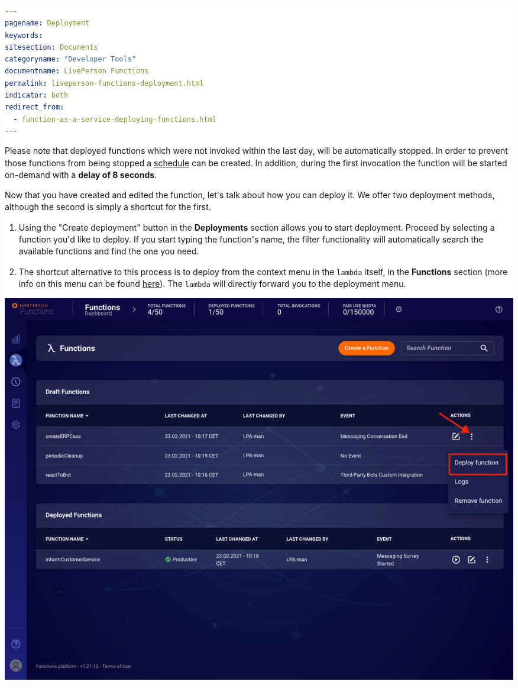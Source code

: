```yaml
---
pagename: Deployment
keywords:
sitesection: Documents
categoryname: "Developer Tools"
documentname: LivePerson Functions
permalink: liveperson-functions-deployment.html
indicator: both
redirect_from:
  - function-as-a-service-deploying-functions.html
---
```


<div class="important">Please note that deployed functions which were not invoked within the last day, will be automatically stopped. In order to prevent those functions from being stopped a <a href="/liveperson-functions-scheduled-invocations.html">schedule</a> can be created. In addition, during the first invocation the function will be started on-demand with a <b>delay of 8 seconds</b>.</div>

Now that you have created and edited the function, let's talk about how you can deploy it. We offer two deployment methods, although the second is simply a shortcut for the first.

1. Using the "Create deployment" button in the **Deployments** section allows you to start deployment. Proceed by selecting a function you'd like to deploy. If you start typing the function's name, the filter functionality will automatically search the available functions and find the one you need.

2. The shortcut alternative to this process is to deploy from the context menu in the `lambda` itself, in the **Functions** section (more info on this menu can be found [here](function-as-a-service-developing-with-faas-overview.html#code-completion--context-menu)). The `lambda` will directly forward you to the deployment menu.

<img src="img/faas-deploy.png" alt="LivePerson Functions Deployment Overview" style="width:100%;"/>
